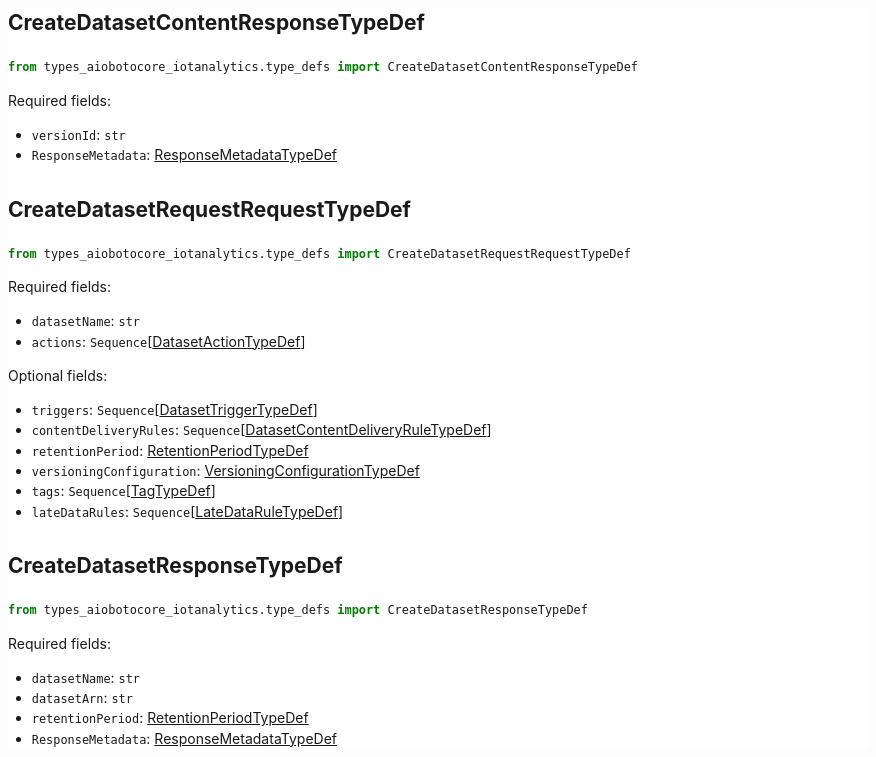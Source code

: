 ## CreateDatasetContentResponseTypeDef

```python
from types_aiobotocore_iotanalytics.type_defs import CreateDatasetContentResponseTypeDef
```

Required fields:

- `versionId`: `str`
- `ResponseMetadata`:
  [ResponseMetadataTypeDef](./type_defs.md#responsemetadatatypedef)

<a id="createdatasetrequestrequesttypedef"></a>

## CreateDatasetRequestRequestTypeDef

```python
from types_aiobotocore_iotanalytics.type_defs import CreateDatasetRequestRequestTypeDef
```

Required fields:

- `datasetName`: `str`
- `actions`:
  `Sequence`\[[DatasetActionTypeDef](./type_defs.md#datasetactiontypedef)\]

Optional fields:

- `triggers`:
  `Sequence`\[[DatasetTriggerTypeDef](./type_defs.md#datasettriggertypedef)\]
- `contentDeliveryRules`:
  `Sequence`\[[DatasetContentDeliveryRuleTypeDef](./type_defs.md#datasetcontentdeliveryruletypedef)\]
- `retentionPeriod`:
  [RetentionPeriodTypeDef](./type_defs.md#retentionperiodtypedef)
- `versioningConfiguration`:
  [VersioningConfigurationTypeDef](./type_defs.md#versioningconfigurationtypedef)
- `tags`: `Sequence`\[[TagTypeDef](./type_defs.md#tagtypedef)\]
- `lateDataRules`:
  `Sequence`\[[LateDataRuleTypeDef](./type_defs.md#latedataruletypedef)\]

<a id="createdatasetresponsetypedef"></a>

## CreateDatasetResponseTypeDef

```python
from types_aiobotocore_iotanalytics.type_defs import CreateDatasetResponseTypeDef
```

Required fields:

- `datasetName`: `str`
- `datasetArn`: `str`
- `retentionPeriod`:
  [RetentionPeriodTypeDef](./type_defs.md#retentionperiodtypedef)
- `ResponseMetadata`:
  [ResponseMetadataTypeDef](./type_defs.md#responsemetadatatypedef)
